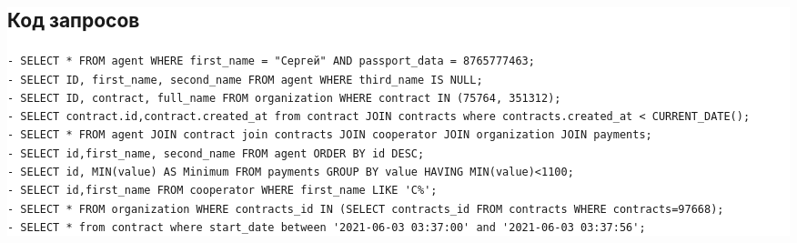 ## Код запросов 

```
- SELECT * FROM agent WHERE first_name = "Сергей" AND passport_data = 8765777463;
- SELECT ID, first_name, second_name FROM agent WHERE third_name IS NULL;
- SELECT ID, contract, full_name FROM organization WHERE contract IN (75764, 351312);
- SELECT contract.id,contract.created_at from contract JOIN contracts where contracts.created_at < CURRENT_DATE();
- SELECT * FROM agent JOIN contract join contracts JOIN cooperator JOIN organization JOIN payments;
- SELECT id,first_name, second_name FROM agent ORDER BY id DESC;
- SELECT id, MIN(value) AS Minimum FROM payments GROUP BY value HAVING MIN(value)<1100;
- SELECT id,first_name FROM cooperator WHERE first_name LIKE 'С%';
- SELECT * FROM organization WHERE contracts_id IN (SELECT contracts_id FROM contracts WHERE contracts=97668);
- SELECT * from contract where start_date between '2021-06-03 03:37:00' and '2021-06-03 03:37:56';
```